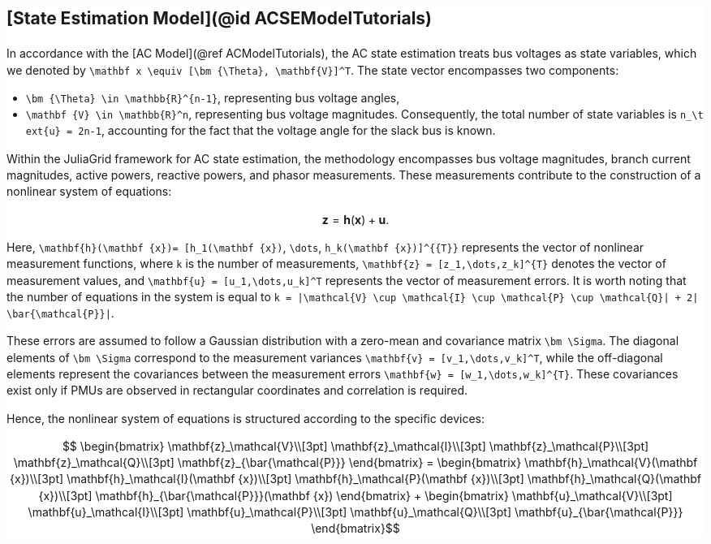 
## [State Estimation Model](@id ACSEModelTutorials)
In accordance with the [AC Model](@ref ACModelTutorials), the AC state estimation treats bus voltages as state variables, which we denoted by ``\mathbf x \equiv [\bm {\Theta}, \mathbf{V}]^T``. The state vector encompasses two components:
* ``\bm {\Theta} \in \mathbb{R}^{n-1}``, representing bus voltage angles,
* ``\mathbf {V} \in \mathbb{R}^n``, representing bus voltage magnitudes.
Consequently, the total number of state variables is ``n_\text{u} = 2n-1``, accounting for the fact that the voltage angle for the slack bus is known.

Within the JuliaGrid framework for AC state estimation, the methodology encompasses bus voltage magnitudes, branch current magnitudes, active powers, reactive powers, and phasor measurements. These measurements contribute to the construction of a nonlinear system of equations:
```math
    \mathbf{z}=\mathbf{h}(\mathbf {x}) + \mathbf{u}.
```

Here, ``\mathbf{h}(\mathbf {x})= [h_1(\mathbf {x})``, ``\dots``, ``h_k(\mathbf {x})]^{{T}}`` represents the vector of nonlinear measurement functions, where ``k`` is the number of measurements, ``\mathbf{z} = [z_1,\dots,z_k]^{T}`` denotes the vector of measurement values, and ``\mathbf{u} = [u_1,\dots,u_k]^T`` represents the vector of measurement errors. It is worth noting that the number of equations in the system is equal to ``k = |\mathcal{V} \cup \mathcal{I} \cup \mathcal{P} \cup \mathcal{Q}| + 2|\bar{\mathcal{P}}|``.

These errors are assumed to follow a Gaussian distribution with a zero-mean and covariance matrix ``\bm \Sigma``. The diagonal elements of ``\bm \Sigma`` correspond to the measurement variances ``\mathbf{v} = [v_1,\dots,v_k]^T``, while the off-diagonal elements represent the covariances between the measurement errors ``\mathbf{w} = [w_1,\dots,w_k]^{T}``. These covariances exist only if PMUs are observed in rectangular coordinates and correlation is required.

Hence, the nonlinear system of equations is structured according to the specific devices:
```math
    \begin{bmatrix}
      \mathbf{z}_\mathcal{V}\\[3pt]
      \mathbf{z}_\mathcal{I}\\[3pt]
      \mathbf{z}_\mathcal{P}\\[3pt]
      \mathbf{z}_\mathcal{Q}\\[3pt]
      \mathbf{z}_{\bar{\mathcal{P}}}
    \end{bmatrix} =
    \begin{bmatrix}
      \mathbf{h}_\mathcal{V}(\mathbf {x})\\[3pt]
      \mathbf{h}_\mathcal{I}(\mathbf {x})\\[3pt]
      \mathbf{h}_\mathcal{P}(\mathbf {x})\\[3pt]
      \mathbf{h}_\mathcal{Q}(\mathbf {x})\\[3pt]
      \mathbf{h}_{\bar{\mathcal{P}}}(\mathbf {x})
    \end{bmatrix} +
    \begin{bmatrix}
      \mathbf{u}_\mathcal{V}\\[3pt]
      \mathbf{u}_\mathcal{I}\\[3pt]
      \mathbf{u}_\mathcal{P}\\[3pt]
      \mathbf{u}_\mathcal{Q}\\[3pt]
      \mathbf{u}_{\bar{\mathcal{P}}}
    \end{bmatrix}
```
